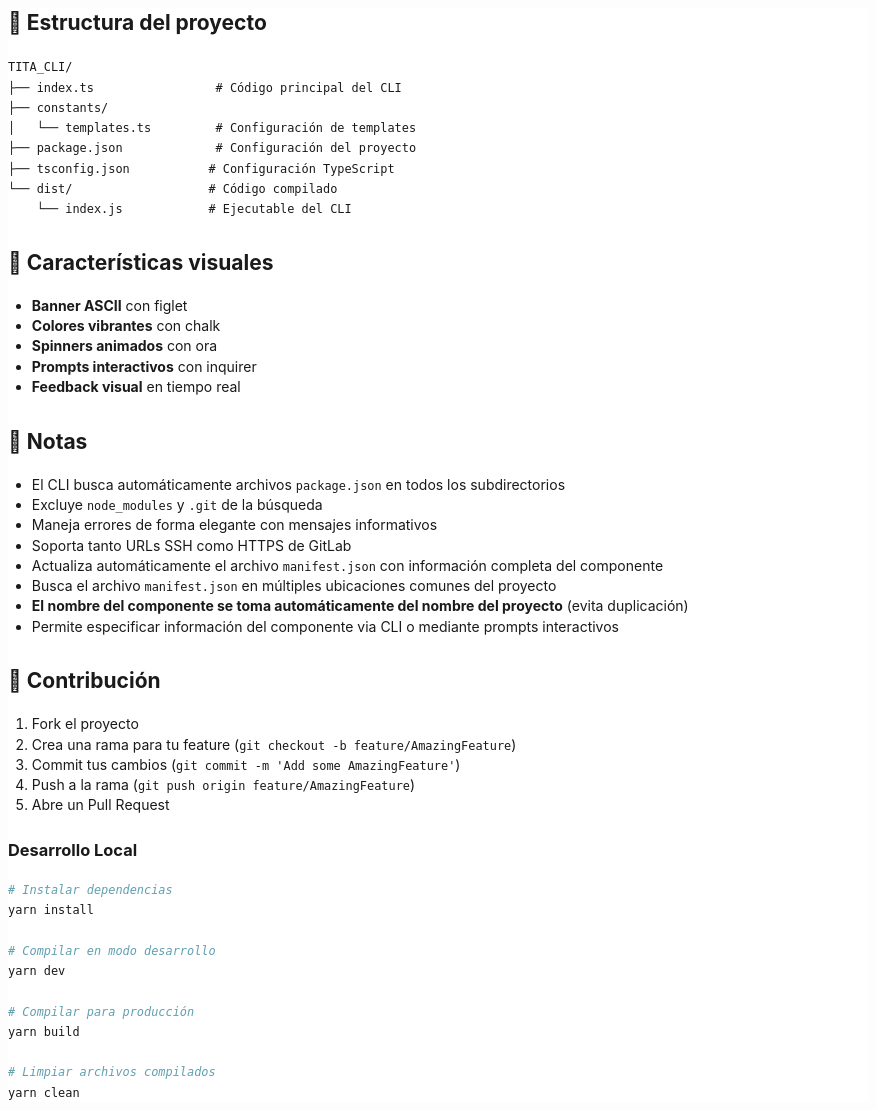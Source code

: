 ## 📁 Estructura del proyecto

```
TITA_CLI/
├── index.ts                 # Código principal del CLI
├── constants/
│   └── templates.ts         # Configuración de templates
├── package.json             # Configuración del proyecto
├── tsconfig.json           # Configuración TypeScript
└── dist/                   # Código compilado
    └── index.js            # Ejecutable del CLI
```

## 🎨 Características visuales

- **Banner ASCII** con figlet
- **Colores vibrantes** con chalk
- **Spinners animados** con ora
- **Prompts interactivos** con inquirer
- **Feedback visual** en tiempo real

## 📝 Notas

- El CLI busca automáticamente archivos `package.json` en todos los subdirectorios
- Excluye `node_modules` y `.git` de la búsqueda
- Maneja errores de forma elegante con mensajes informativos
- Soporta tanto URLs SSH como HTTPS de GitLab
- Actualiza automáticamente el archivo `manifest.json` con información completa del componente
- Busca el archivo `manifest.json` en múltiples ubicaciones comunes del proyecto
- **El nombre del componente se toma automáticamente del nombre del proyecto** (evita duplicación)
- Permite especificar información del componente via CLI o mediante prompts interactivos

## 🤝 Contribución

1. Fork el proyecto
2. Crea una rama para tu feature (`git checkout -b feature/AmazingFeature`)
3. Commit tus cambios (`git commit -m 'Add some AmazingFeature'`)
4. Push a la rama (`git push origin feature/AmazingFeature`)
5. Abre un Pull Request

### Desarrollo Local

```bash
# Instalar dependencias
yarn install

# Compilar en modo desarrollo
yarn dev

# Compilar para producción
yarn build

# Limpiar archivos compilados
yarn clean
```
